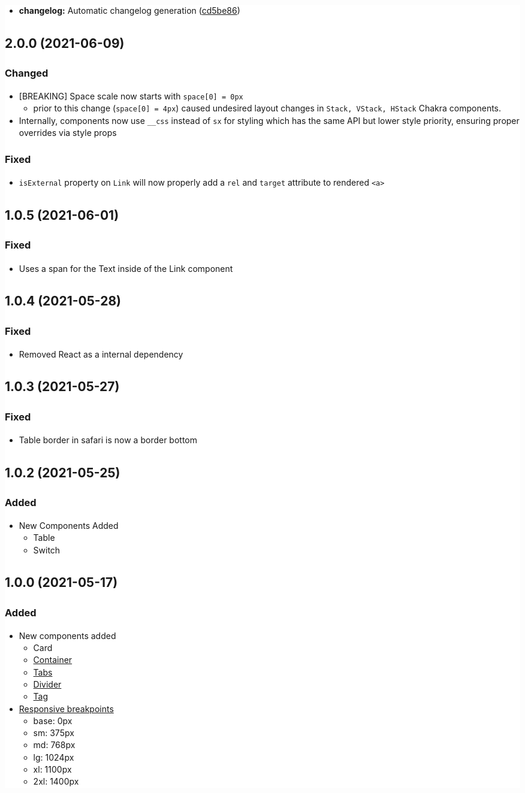 - **changelog:** Automatic changelog generation ([cd5be86](https://github.com/firehydrant/design-system/commit/cd5be862cc04d548541ea74e999bad9dbab69b76))

## 2.0.0 (2021-06-09)

### Changed

- [BREAKING] Space scale now starts with `space[0] = 0px`
  - prior to this change (`space[0] = 4px`) caused undesired layout changes in `Stack, VStack, HStack` Chakra components.
- Internally, components now use `__css` instead of `sx` for styling which has the same API but lower style priority, ensuring proper overrides via style props

### Fixed

- `isExternal` property on `Link` will now properly add a `rel` and `target` attribute to rendered `<a>`

## 1.0.5 (2021-06-01)

### Fixed

- Uses a span for the Text inside of the Link component

## 1.0.4 (2021-05-28)

### Fixed

- Removed React as a internal dependency

## 1.0.3 (2021-05-27)

### Fixed

- Table border in safari is now a border bottom

## 1.0.2 (2021-05-25)

### Added

- New Components Added
  - Table
  - Switch

## 1.0.0 (2021-05-17)

### Added

- New components added
  - Card
  - [Container](https://chakra-ui.com/docs/layout/container)
  - [Tabs](https://chakra-ui.com/docs/disclosure/tabs)
  - [Divider](https://chakra-ui.com/docs/data-display/divider)
  - [Tag](https://chakra-ui.com/docs/data-display/tag)
- [Responsive breakpoints](https://chakra-ui.com/docs/features/responsive-styles)
  - base: 0px
  - sm: 375px
  - md: 768px
  - lg: 1024px
  - xl: 1100px
  - 2xl: 1400px